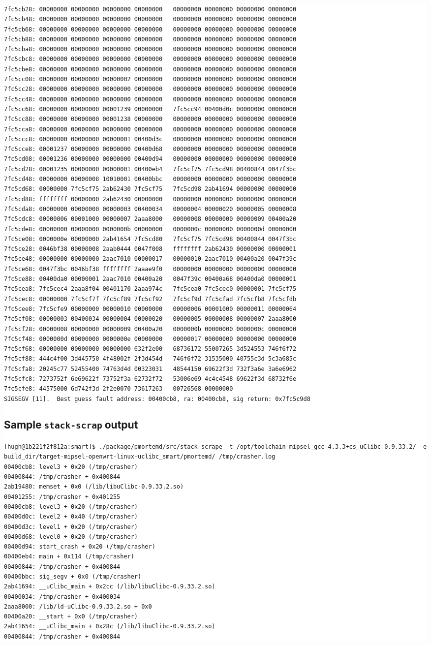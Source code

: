     7fc5cb28: 00000000 00000000 00000000 00000000   00000000 00000000 00000000 00000000
    7fc5cb48: 00000000 00000000 00000000 00000000   00000000 00000000 00000000 00000000
    7fc5cb68: 00000000 00000000 00000000 00000000   00000000 00000000 00000000 00000000
    7fc5cb88: 00000000 00000000 00000000 00000000   00000000 00000000 00000000 00000000
    7fc5cba8: 00000000 00000000 00000000 00000000   00000000 00000000 00000000 00000000
    7fc5cbc8: 00000000 00000000 00000000 00000000   00000000 00000000 00000000 00000000
    7fc5cbe8: 00000000 00000000 00000000 00000000   00000000 00000000 00000000 00000000
    7fc5cc08: 00000000 00000000 00000002 00000000   00000000 00000000 00000000 00000000
    7fc5cc28: 00000000 00000000 00000000 00000000   00000000 00000000 00000000 00000000
    7fc5cc48: 00000000 00000000 00000000 00000000   00000000 00000000 00000000 00000000
    7fc5cc68: 00000000 00000000 00001239 00000000   7fc5cc94 00400d0c 00000000 00000000
    7fc5cc88: 00000000 00000000 00001238 00000000   00000000 00000000 00000000 00000000
    7fc5cca8: 00000000 00000000 00000000 00000000   00000000 00000000 00000000 00000000
    7fc5ccc8: 00000000 00000000 00000001 00400d3c   00000000 00000000 00000000 00000000
    7fc5cce8: 00001237 00000000 00000000 00400d68   00000000 00000000 00000000 00000000
    7fc5cd08: 00001236 00000000 00000000 00400d94   00000000 00000000 00000000 00000000
    7fc5cd28: 00001235 00000000 00000001 00400eb4   7fc5cf75 7fc5cd98 00400844 0047f3bc
    7fc5cd48: 00000000 00000008 10010001 00400bbc   00000000 00000000 00000000 00000000
    7fc5cd68: 00000000 7fc5cf75 2ab62430 7fc5cf75   7fc5cd98 2ab41694 00000000 00000000
    7fc5cd88: ffffffff 00000000 2ab62430 00000000   00000000 00000000 00000000 00000000
    7fc5cda8: 00000000 00000000 00000003 00400034   00000004 00000020 00000005 00000008
    7fc5cdc8: 00000006 00001000 00000007 2aaa8000   00000008 00000000 00000009 00400a20
    7fc5cde8: 00000000 00000000 0000000b 00000000   0000000c 00000000 0000000d 00000000
    7fc5ce08: 0000000e 00000000 2ab41654 7fc5cd80   7fc5cf75 7fc5cd98 00400844 0047f3bc
    7fc5ce28: 0046bf38 00000008 2aab0444 0047f008   ffffffff 2ab62430 00000000 00000001
    7fc5ce48: 00000000 00000000 2aac7010 00000017   00000010 2aac7010 00400a20 0047f39c
    7fc5ce68: 0047f3bc 0046bf38 ffffffff 2aaae9f0   00000000 00000000 00000000 00000000
    7fc5ce88: 00400da0 00000001 2aac7010 00400a20   0047f39c 00400a68 00400da0 00000001
    7fc5cea8: 7fc5cec4 2aaa8f04 00401170 2aaa974c   7fc5cea0 7fc5cec0 00000001 7fc5cf75
    7fc5cec8: 00000000 7fc5cf7f 7fc5cf89 7fc5cf92   7fc5cf9d 7fc5cfad 7fc5cfb8 7fc5cfdb
    7fc5cee8: 7fc5cfe9 00000000 00000010 00000000   00000006 00001000 00000011 00000064
    7fc5cf08: 00000003 00400034 00000004 00000020   00000005 00000008 00000007 2aaa8000
    7fc5cf28: 00000008 00000000 00000009 00400a20   0000000b 00000000 0000000c 00000000
    7fc5cf48: 0000000d 00000000 0000000e 00000000   00000017 00000000 00000000 00000000
    7fc5cf68: 00000000 00000000 00000000 632f2e00   68736172 55007265 3d524553 746f6f72
    7fc5cf88: 444c4f00 3d445750 4f48002f 2f3d454d   746f6f72 31535000 40755c3d 5c3a685c
    7fc5cfa8: 20245c77 52455400 74763d4d 00323031   48544150 69622f3d 732f3a6e 3a6e6962
    7fc5cfc8: 7273752f 6e69622f 73752f3a 62732f72   53006e69 4c4c4548 69622f3d 68732f6e
    7fc5cfe8: 44575000 6d742f3d 2f2e0070 73617263   00726568 00000000 
    SIGSEGV [11].  Best guess fault address: 00400cb8, ra: 00400cb8, sig return: 0x7fc5c9d8

## Sample `stack-scrap` output

    [hugh@1b221f2f812a:smart]$ ./package/pmortemd/src/stack-scrape -t /opt/toolchain-mipsel_gcc-4.3.3+cs_uClibc-0.9.33.2/ -e build_dir/target-mipsel-openwrt-linux-uclibc_smart/pmortemd/ /tmp/crasher.log 
    00400cb8: level3 + 0x20 (/tmp/crasher)
    00400844: /tmp/crasher + 0x400844
    2ab19480: memset + 0x0 (/lib/libuClibc-0.9.33.2.so)
    00401255: /tmp/crasher + 0x401255
    00400cb8: level3 + 0x20 (/tmp/crasher)
    00400d0c: level2 + 0x40 (/tmp/crasher)
    00400d3c: level1 + 0x20 (/tmp/crasher)
    00400d68: level0 + 0x20 (/tmp/crasher)
    00400d94: start_crash + 0x20 (/tmp/crasher)
    00400eb4: main + 0x114 (/tmp/crasher)
    00400844: /tmp/crasher + 0x400844
    00400bbc: sig_segv + 0x0 (/tmp/crasher)
    2ab41694: __uClibc_main + 0x2cc (/lib/libuClibc-0.9.33.2.so)
    00400034: /tmp/crasher + 0x400034
    2aaa8000: /lib/ld-uClibc-0.9.33.2.so + 0x0
    00400a20: __start + 0x0 (/tmp/crasher)
    2ab41654: __uClibc_main + 0x28c (/lib/libuClibc-0.9.33.2.so)
    00400844: /tmp/crasher + 0x400844